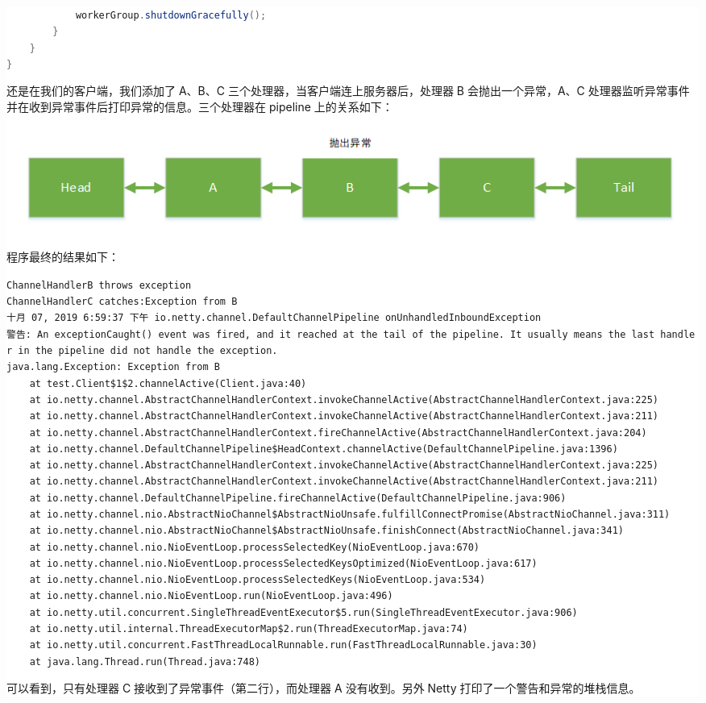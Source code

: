 ```java
            workerGroup.shutdownGracefully();
        }
    }
}
```
还是在我们的客户端，我们添加了 A、B、C 三个处理器，当客户端连上服务器后，处理器 B 会抛出一个异常，A、C 处理器监听异常事件并在收到异常事件后打印异常的信息。三个处理器在 pipeline 上的关系如下：

<img src="./netty源码学习笔记——pipeline/异常传播.png">

程序最终的结果如下：
```
ChannelHandlerB throws exception
ChannelHandlerC catches:Exception from B
十月 07, 2019 6:59:37 下午 io.netty.channel.DefaultChannelPipeline onUnhandledInboundException
警告: An exceptionCaught() event was fired, and it reached at the tail of the pipeline. It usually means the last handler in the pipeline did not handle the exception.
java.lang.Exception: Exception from B
	at test.Client$1$2.channelActive(Client.java:40)
	at io.netty.channel.AbstractChannelHandlerContext.invokeChannelActive(AbstractChannelHandlerContext.java:225)
	at io.netty.channel.AbstractChannelHandlerContext.invokeChannelActive(AbstractChannelHandlerContext.java:211)
	at io.netty.channel.AbstractChannelHandlerContext.fireChannelActive(AbstractChannelHandlerContext.java:204)
	at io.netty.channel.DefaultChannelPipeline$HeadContext.channelActive(DefaultChannelPipeline.java:1396)
	at io.netty.channel.AbstractChannelHandlerContext.invokeChannelActive(AbstractChannelHandlerContext.java:225)
	at io.netty.channel.AbstractChannelHandlerContext.invokeChannelActive(AbstractChannelHandlerContext.java:211)
	at io.netty.channel.DefaultChannelPipeline.fireChannelActive(DefaultChannelPipeline.java:906)
	at io.netty.channel.nio.AbstractNioChannel$AbstractNioUnsafe.fulfillConnectPromise(AbstractNioChannel.java:311)
	at io.netty.channel.nio.AbstractNioChannel$AbstractNioUnsafe.finishConnect(AbstractNioChannel.java:341)
	at io.netty.channel.nio.NioEventLoop.processSelectedKey(NioEventLoop.java:670)
	at io.netty.channel.nio.NioEventLoop.processSelectedKeysOptimized(NioEventLoop.java:617)
	at io.netty.channel.nio.NioEventLoop.processSelectedKeys(NioEventLoop.java:534)
	at io.netty.channel.nio.NioEventLoop.run(NioEventLoop.java:496)
	at io.netty.util.concurrent.SingleThreadEventExecutor$5.run(SingleThreadEventExecutor.java:906)
	at io.netty.util.internal.ThreadExecutorMap$2.run(ThreadExecutorMap.java:74)
	at io.netty.util.concurrent.FastThreadLocalRunnable.run(FastThreadLocalRunnable.java:30)
	at java.lang.Thread.run(Thread.java:748)
```
可以看到，只有处理器 C 接收到了异常事件（第二行），而处理器 A 没有收到。另外 Netty 打印了一个警告和异常的堆栈信息。
